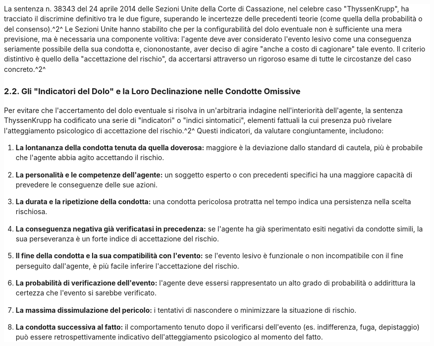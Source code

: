 La sentenza n. 38343 del 24 aprile 2014 delle Sezioni Unite della Corte
di Cassazione, nel celebre caso \"ThyssenKrupp\", ha tracciato il
discrimine definitivo tra le due figure, superando le incertezze delle
precedenti teorie (come quella della probabilità o del consenso).^2^ Le
Sezioni Unite hanno stabilito che per la configurabilità del dolo
eventuale non è sufficiente una mera previsione, ma è necessaria una
componente volitiva: l\'agente deve aver considerato l\'evento lesivo
come una conseguenza seriamente possibile della sua condotta e,
ciononostante, aver deciso di agire \"anche a costo di cagionare\" tale
evento. Il criterio distintivo è quello della \"accettazione del
rischio\", da accertarsi attraverso un rigoroso esame di tutte le
circostanze del caso concreto.^2^

### **2.2. Gli \"Indicatori del Dolo\" e la Loro Declinazione nelle Condotte Omissive**

Per evitare che l\'accertamento del dolo eventuale si risolva in
un\'arbitraria indagine nell\'interiorità dell\'agente, la sentenza
ThyssenKrupp ha codificato una serie di \"indicatori\" o \"indici
sintomatici\", elementi fattuali la cui presenza può rivelare
l\'atteggiamento psicologico di accettazione del rischio.^2^ Questi
indicatori, da valutare congiuntamente, includono:

1.  **La lontananza della condotta tenuta da quella doverosa:** maggiore
    è la deviazione dallo standard di cautela, più è probabile che
    l\'agente abbia agito accettando il rischio.

2.  **La personalità e le competenze dell\'agente:** un soggetto esperto
    o con precedenti specifici ha una maggiore capacità di prevedere le
    conseguenze delle sue azioni.

3.  **La durata e la ripetizione della condotta:** una condotta
    pericolosa protratta nel tempo indica una persistenza nella scelta
    rischiosa.

4.  **La conseguenza negativa già verificatasi in precedenza:** se
    l\'agente ha già sperimentato esiti negativi da condotte simili, la
    sua perseveranza è un forte indice di accettazione del rischio.

5.  **Il fine della condotta e la sua compatibilità con l\'evento:** se
    l\'evento lesivo è funzionale o non incompatibile con il fine
    perseguito dall\'agente, è più facile inferire l\'accettazione del
    rischio.

6.  **La probabilità di verificazione dell\'evento:** l\'agente deve
    essersi rappresentato un alto grado di probabilità o addirittura la
    certezza che l\'evento si sarebbe verificato.

7.  **La massima dissimulazione del pericolo:** i tentativi di
    nascondere o minimizzare la situazione di rischio.

8.  **La condotta successiva al fatto:** il comportamento tenuto dopo il
    verificarsi dell\'evento (es. indifferenza, fuga, depistaggio) può
    essere retrospettivamente indicativo dell\'atteggiamento psicologico
    al momento del fatto.
